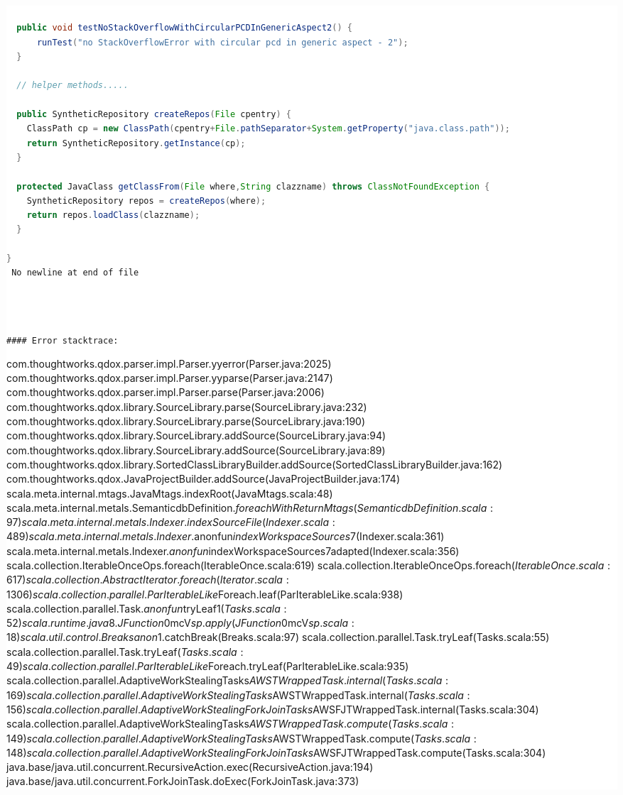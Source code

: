 ```java
  
  public void testNoStackOverflowWithCircularPCDInGenericAspect2() {
	  runTest("no StackOverflowError with circular pcd in generic aspect - 2");
  }
  
  // helper methods.....
  
  public SyntheticRepository createRepos(File cpentry) {
	ClassPath cp = new ClassPath(cpentry+File.pathSeparator+System.getProperty("java.class.path"));
	return SyntheticRepository.getInstance(cp);
  }
  
  protected JavaClass getClassFrom(File where,String clazzname) throws ClassNotFoundException {
	SyntheticRepository repos = createRepos(where);
	return repos.loadClass(clazzname);
  }

}
 No newline at end of file
```

```



#### Error stacktrace:

```
com.thoughtworks.qdox.parser.impl.Parser.yyerror(Parser.java:2025)
	com.thoughtworks.qdox.parser.impl.Parser.yyparse(Parser.java:2147)
	com.thoughtworks.qdox.parser.impl.Parser.parse(Parser.java:2006)
	com.thoughtworks.qdox.library.SourceLibrary.parse(SourceLibrary.java:232)
	com.thoughtworks.qdox.library.SourceLibrary.parse(SourceLibrary.java:190)
	com.thoughtworks.qdox.library.SourceLibrary.addSource(SourceLibrary.java:94)
	com.thoughtworks.qdox.library.SourceLibrary.addSource(SourceLibrary.java:89)
	com.thoughtworks.qdox.library.SortedClassLibraryBuilder.addSource(SortedClassLibraryBuilder.java:162)
	com.thoughtworks.qdox.JavaProjectBuilder.addSource(JavaProjectBuilder.java:174)
	scala.meta.internal.mtags.JavaMtags.indexRoot(JavaMtags.scala:48)
	scala.meta.internal.metals.SemanticdbDefinition$.foreachWithReturnMtags(SemanticdbDefinition.scala:97)
	scala.meta.internal.metals.Indexer.indexSourceFile(Indexer.scala:489)
	scala.meta.internal.metals.Indexer.$anonfun$indexWorkspaceSources$7(Indexer.scala:361)
	scala.meta.internal.metals.Indexer.$anonfun$indexWorkspaceSources$7$adapted(Indexer.scala:356)
	scala.collection.IterableOnceOps.foreach(IterableOnce.scala:619)
	scala.collection.IterableOnceOps.foreach$(IterableOnce.scala:617)
	scala.collection.AbstractIterator.foreach(Iterator.scala:1306)
	scala.collection.parallel.ParIterableLike$Foreach.leaf(ParIterableLike.scala:938)
	scala.collection.parallel.Task.$anonfun$tryLeaf$1(Tasks.scala:52)
	scala.runtime.java8.JFunction0$mcV$sp.apply(JFunction0$mcV$sp.scala:18)
	scala.util.control.Breaks$$anon$1.catchBreak(Breaks.scala:97)
	scala.collection.parallel.Task.tryLeaf(Tasks.scala:55)
	scala.collection.parallel.Task.tryLeaf$(Tasks.scala:49)
	scala.collection.parallel.ParIterableLike$Foreach.tryLeaf(ParIterableLike.scala:935)
	scala.collection.parallel.AdaptiveWorkStealingTasks$AWSTWrappedTask.internal(Tasks.scala:169)
	scala.collection.parallel.AdaptiveWorkStealingTasks$AWSTWrappedTask.internal$(Tasks.scala:156)
	scala.collection.parallel.AdaptiveWorkStealingForkJoinTasks$AWSFJTWrappedTask.internal(Tasks.scala:304)
	scala.collection.parallel.AdaptiveWorkStealingTasks$AWSTWrappedTask.compute(Tasks.scala:149)
	scala.collection.parallel.AdaptiveWorkStealingTasks$AWSTWrappedTask.compute$(Tasks.scala:148)
	scala.collection.parallel.AdaptiveWorkStealingForkJoinTasks$AWSFJTWrappedTask.compute(Tasks.scala:304)
	java.base/java.util.concurrent.RecursiveAction.exec(RecursiveAction.java:194)
	java.base/java.util.concurrent.ForkJoinTask.doExec(ForkJoinTask.java:373)